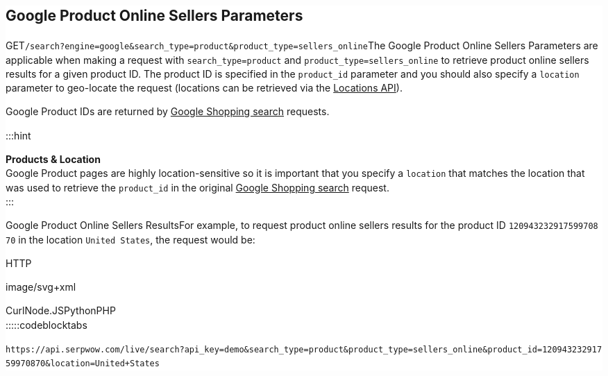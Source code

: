 Google Product Online Sellers Parameters
----------------------------------------

GET`/search?engine=google&search_type=product&product_type=sellers_online`The Google Product Online Sellers Parameters are applicable when making a request with `search_type=product` and `product_type=sellers_online` to retrieve product online sellers results for a given product ID. The product ID is specified in the `product_id` parameter and you should also specify a `location` parameter to geo-locate the request (locations can be retrieved via the [Locations API](/docs/locations-api/overview)).

Google Product IDs are returned by [Google Shopping search](/docs/search-api/results/google/shopping) requests.

  
:::hint



**Products & Location**  
Google Product pages are highly location-sensitive so it is important that you specify a `location` that matches the location that was used to retrieve the `product_id` in the original [Google Shopping search](/docs/search-api/searches/google/shopping) request.  
:::

![]()Google Product Online Sellers ResultsFor example, to request product online sellers results for the product ID `12094323291759970870` in the location `United States`, the request would be:



HTTP



image/svg+xml
































CurlNode.JSPythonPHP  
:::::codeblocktabs


```
https://api.serpwow.com/live/search?api_key=demo&search_type=product&product_type=sellers_online&product_id=12094323291759970870&location=United+States
```
